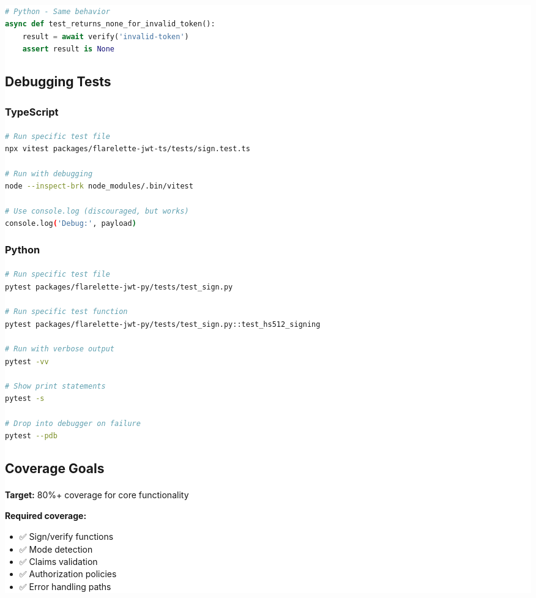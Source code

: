 ```python
# Python - Same behavior
async def test_returns_none_for_invalid_token():
    result = await verify('invalid-token')
    assert result is None
```

## Debugging Tests

### TypeScript

```bash
# Run specific test file
npx vitest packages/flarelette-jwt-ts/tests/sign.test.ts

# Run with debugging
node --inspect-brk node_modules/.bin/vitest

# Use console.log (discouraged, but works)
console.log('Debug:', payload)
```

### Python

```bash
# Run specific test file
pytest packages/flarelette-jwt-py/tests/test_sign.py

# Run specific test function
pytest packages/flarelette-jwt-py/tests/test_sign.py::test_hs512_signing

# Run with verbose output
pytest -vv

# Show print statements
pytest -s

# Drop into debugger on failure
pytest --pdb
```

## Coverage Goals

**Target:** 80%+ coverage for core functionality

**Required coverage:**

- ✅ Sign/verify functions
- ✅ Mode detection
- ✅ Claims validation
- ✅ Authorization policies
- ✅ Error handling paths
